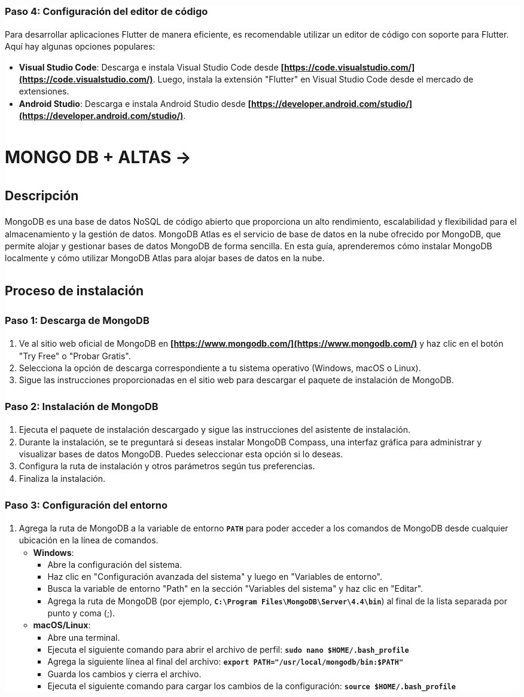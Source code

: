 ### **Paso 4: Configuración del editor de código**

Para desarrollar aplicaciones Flutter de manera eficiente, es recomendable utilizar un editor de código con soporte para Flutter. Aquí hay algunas opciones populares:

- **Visual Studio Code**: Descarga e instala Visual Studio Code desde **[https://code.visualstudio.com/](https://code.visualstudio.com/)**. Luego, instala la extensión "Flutter" en Visual Studio Code desde el mercado de extensiones.
- **Android Studio**: Descarga e instala Android Studio desde **[https://developer.android.com/studio/](https://developer.android.com/studio/)**.

# MONGO DB + ALTAS →

## **Descripción**

MongoDB es una base de datos NoSQL de código abierto que proporciona un alto rendimiento, escalabilidad y flexibilidad para el almacenamiento y la gestión de datos. MongoDB Atlas es el servicio de base de datos en la nube ofrecido por MongoDB, que permite alojar y gestionar bases de datos MongoDB de forma sencilla. En esta guía, aprenderemos cómo instalar MongoDB localmente y cómo utilizar MongoDB Atlas para alojar bases de datos en la nube.

## **Proceso de instalación**

### **Paso 1: Descarga de MongoDB**

1. Ve al sitio web oficial de MongoDB en **[https://www.mongodb.com/](https://www.mongodb.com/)** y haz clic en el botón "Try Free" o "Probar Gratis".
2. Selecciona la opción de descarga correspondiente a tu sistema operativo (Windows, macOS o Linux).
3. Sigue las instrucciones proporcionadas en el sitio web para descargar el paquete de instalación de MongoDB.

### **Paso 2: Instalación de MongoDB**

1. Ejecuta el paquete de instalación descargado y sigue las instrucciones del asistente de instalación.
2. Durante la instalación, se te preguntará si deseas instalar MongoDB Compass, una interfaz gráfica para administrar y visualizar bases de datos MongoDB. Puedes seleccionar esta opción si lo deseas.
3. Configura la ruta de instalación y otros parámetros según tus preferencias.
4. Finaliza la instalación.

### **Paso 3: Configuración del entorno**

1. Agrega la ruta de MongoDB a la variable de entorno **`PATH`** para poder acceder a los comandos de MongoDB desde cualquier ubicación en la línea de comandos.
    - **Windows**:
        - Abre la configuración del sistema.
        - Haz clic en "Configuración avanzada del sistema" y luego en "Variables de entorno".
        - Busca la variable de entorno "Path" en la sección "Variables del sistema" y haz clic en "Editar".
        - Agrega la ruta de MongoDB (por ejemplo, **`C:\Program Files\MongoDB\Server\4.4\bin`**) al final de la lista separada por punto y coma (;).
    - **macOS/Linux**:
        - Abre una terminal.
        - Ejecuta el siguiente comando para abrir el archivo de perfil: **`sudo nano $HOME/.bash_profile`**
        - Agrega la siguiente línea al final del archivo: **`export PATH="/usr/local/mongodb/bin:$PATH"`**
        - Guarda los cambios y cierra el archivo.
        - Ejecuta el siguiente comando para cargar los cambios de la configuración: **`source $HOME/.bash_profile`**
